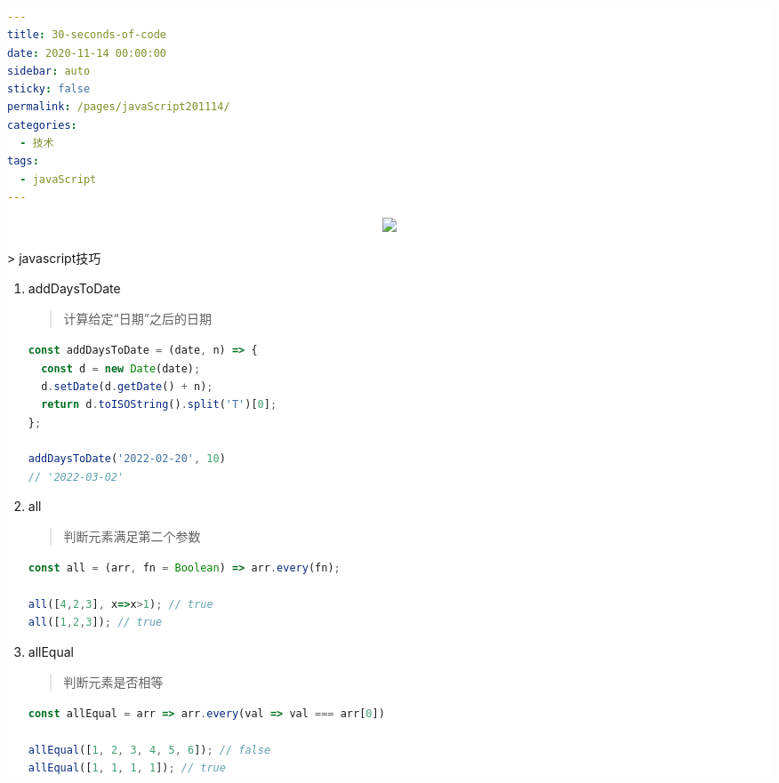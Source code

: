 ```yaml
---
title: 30-seconds-of-code
date: 2020-11-14 00:00:00
sidebar: auto
sticky: false
permalink: /pages/javaScript201114/
categories: 
  - 技术
tags: 
  - javaScript
---
```


<p align="center">
  <img width="500" src="https://user-images.githubusercontent.com/40418875/185075949-291625fa-882e-4002-a218-f833ba9aa4d7.png"/>
</p>
> javascript技巧



1. addDaysToDate

   > 计算给定“日期”之后的日期

   ```javascript
   const addDaysToDate = (date, n) => {
     const d = new Date(date);
     d.setDate(d.getDate() + n);
     return d.toISOString().split('T')[0];
   };
   
   addDaysToDate('2022-02-20', 10)
   // '2022-03-02'
   ```

2. all

   > 判断元素满足第二个参数

   ```javascript
   const all = (arr, fn = Boolean) => arr.every(fn);
   
   all([4,2,3], x=>x>1); // true
   all([1,2,3]); // true
   ```

3. allEqual

   > 判断元素是否相等

   ```javascript
   const allEqual = arr => arr.every(val => val === arr[0])
   
   allEqual([1, 2, 3, 4, 5, 6]); // false
   allEqual([1, 1, 1, 1]); // true
   ```
